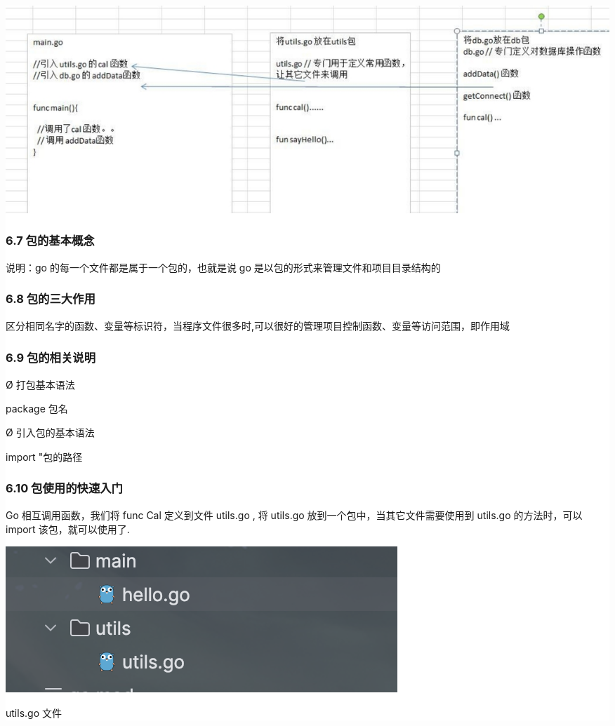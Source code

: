 ![image-20230115225157519](函数、包和错误处理.assets/image-20230115225157519.png)

### 6.7 包的基本概念

说明：go 的每一个文件都是属于一个包的，也就是说 go 是以包的形式来管理文件和项目目录结构的

### 6.8 包的三大作用

区分相同名字的函数、变量等标识符，当程序文件很多时,可以很好的管理项目控制函数、变量等访问范围，即作用域

### 6.9 包的相关说明

Ø 打包基本语法

package 包名 

Ø 引入包的基本语法

import "包的路径

### 6.10 包使用的快速入门

Go 相互调用函数，我们将 func Cal 定义到文件 utils.go , 将 utils.go 放到一个包中，当其它文件需要使用到 utils.go 的方法时，可以 import  该包，就可以使用了.

![image-20230115234819532](函数、包和错误处理.assets/image-20230115234819532.png)

utils.go 文件
